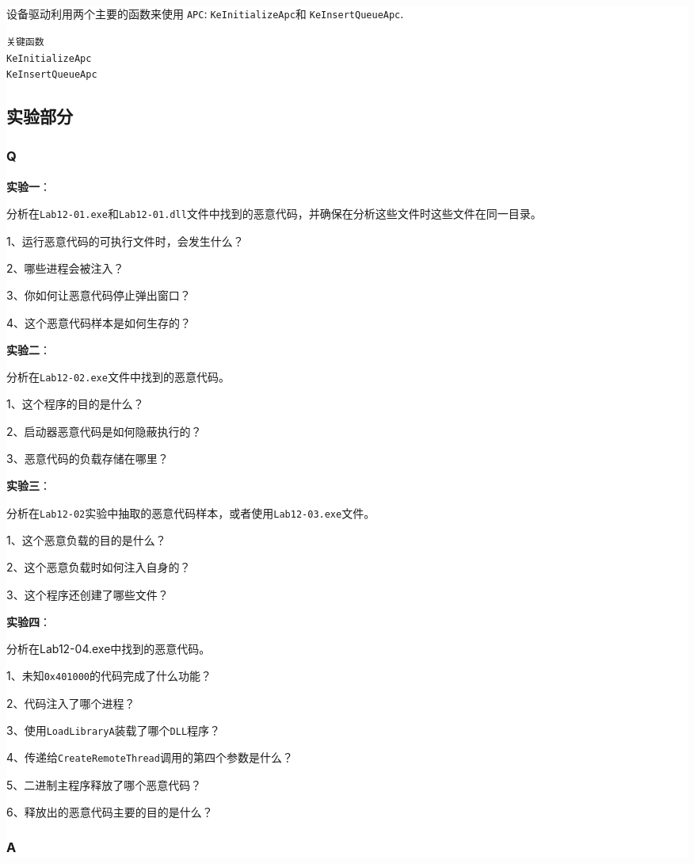 设备驱动利用两个主要的函数来使用 `APC`: `KeInitializeApc`和 `KeInsertQueueApc`.

```
关键函数
KeInitializeApc
KeInsertQueueApc
```

## 实验部分

### Q

**实验一**：

分析在`Lab12-01.exe`和`Lab12-01.dll`文件中找到的恶意代码，并确保在分析这些文件时这些文件在同一目录。

1、运行恶意代码的可执行文件时，会发生什么？

2、哪些进程会被注入？

3、你如何让恶意代码停止弹出窗口？

4、这个恶意代码样本是如何生存的？

**实验二**：

分析在`Lab12-02.exe`文件中找到的恶意代码。

1、这个程序的目的是什么？

2、启动器恶意代码是如何隐蔽执行的？

3、恶意代码的负载存储在哪里？

**实验三**：

分析在`Lab12-02`实验中抽取的恶意代码样本，或者使用`Lab12-03.exe`文件。

1、这个恶意负载的目的是什么？

2、这个恶意负载时如何注入自身的？

3、这个程序还创建了哪些文件？

**实验四**：

分析在Lab12-04.exe中找到的恶意代码。

1、未知`0x401000`的代码完成了什么功能？

2、代码注入了哪个进程？

3、使用`LoadLibraryA`装载了哪个`DLL`程序？

4、传递给`CreateRemoteThread`调用的第四个参数是什么？

5、二进制主程序释放了哪个恶意代码？

6、释放出的恶意代码主要的目的是什么？

### A
